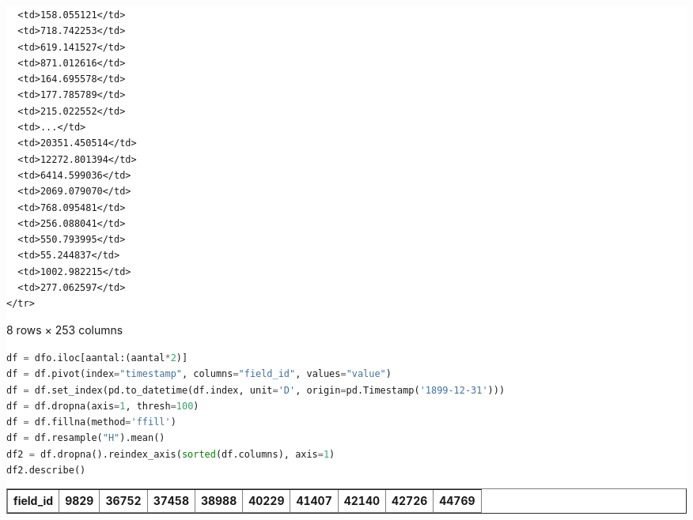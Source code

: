       <td>158.055121</td>
      <td>718.742253</td>
      <td>619.141527</td>
      <td>871.012616</td>
      <td>164.695578</td>
      <td>177.785789</td>
      <td>215.022552</td>
      <td>...</td>
      <td>20351.450514</td>
      <td>12272.801394</td>
      <td>6414.599036</td>
      <td>2069.079070</td>
      <td>768.095481</td>
      <td>256.088041</td>
      <td>550.793995</td>
      <td>55.244837</td>
      <td>1002.982215</td>
      <td>277.062597</td>
    </tr>
  </tbody>
</table>
<p>8 rows × 253 columns</p>
</div>




```python
df = dfo.iloc[aantal:(aantal*2)]
df = df.pivot(index="timestamp", columns="field_id", values="value")
df = df.set_index(pd.to_datetime(df.index, unit='D', origin=pd.Timestamp('1899-12-31')))
df = df.dropna(axis=1, thresh=100)
df = df.fillna(method='ffill')
df = df.resample("H").mean()
df2 = df.dropna().reindex_axis(sorted(df.columns), axis=1)
df2.describe()
```




<div>
<style>
    .dataframe thead tr:only-child th {
        text-align: right;
    }

    .dataframe thead th {
        text-align: left;
    }

    .dataframe tbody tr th {
        vertical-align: top;
    }
</style>
<table border="1" class="dataframe">
  <thead>
    <tr style="text-align: right;">
      <th>field_id</th>
      <th>9829</th>
      <th>36752</th>
      <th>37458</th>
      <th>38988</th>
      <th>40229</th>
      <th>41407</th>
      <th>42140</th>
      <th>42726</th>
      <th>44769</th>